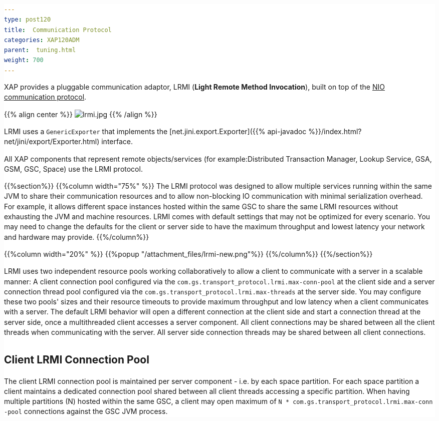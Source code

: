 ```yaml
---
type: post120
title:  Communication Protocol
categories: XAP120ADM
parent:  tuning.html
weight: 700
---
```



XAP provides a pluggable communication adaptor, LRMI (**Light Remote Method Invocation**), built on top of the [NIO communication protocol](http://en.wikipedia.org/wiki/New_I/O).

{{% align center %}}
![lrmi.jpg](/attachment_files/lrmi.jpg)
{{% /align %}}

LRMI uses a `GenericExporter` that implements the [net.jini.export.Exporter]({{% api-javadoc %}}/index.html?net/jini/export/Exporter.html) interface.

All XAP components that represent remote objects/services (for example:Distributed Transaction Manager, Lookup Service, GSA, GSM, GSC, Space) use the LRMI protocol.

 
{{%section%}}
{{%column width="75%" %}}
The LRMI protocol was designed to allow multiple services running within the same JVM to share their communication resources and to allow non-blocking IO communication with minimal serialization overhead. For example, it allows different space instances hosted within the same GSC to share the same LRMI resources without exhausting the JVM and machine resources. LRMI comes with default settings that may not be optimized for every scenario. You may need to change the defaults for the client or server side to have the maximum throughput and lowest latency your network and hardware may provide.
{{%/column%}}

{{%column width="20%" %}}
{{%popup "/attachment_files/lrmi-new.png"%}}
{{%/column%}}
{{%/section%}}
 

LRMI uses two independent resource pools working collaboratively to allow a client to communicate with a server in a scalable manner: A client connection pool configured via the `com.gs.transport_protocol.lrmi.max-conn-pool` at the client side and a server connection thread pool configured via the `com.gs.transport_protocol.lrmi.max-threads` at the server side. You may configure these two pools' sizes and their resource timeouts to provide maximum throughput and low latency when a client communicates with a server. The default LRMI behavior will open a different connection at the client side and start a connection thread at the server side, once a multithreaded client accesses a server component. All client connections may be shared between all the client threads when communicating with the server. All server side connection threads may be shared between all client connections.


## Client LRMI Connection Pool

The client LRMI connection pool is maintained per server component - i.e. by each space partition. For each space partition a client maintains a dedicated connection pool shared between all client threads accessing a specific partition. When having multiple partitions (N) hosted within the same GSC, a client may open maximum of `N * com.gs.transport_protocol.lrmi.max-conn-pool` connections against the GSC JVM process.

